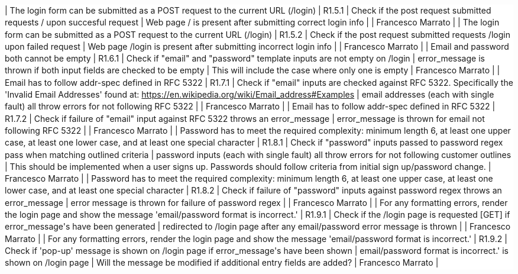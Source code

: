 | The login form can be submitted as a POST   request to the current URL (/login)                                                                                  | R1.5.1       | Check if the post request submitted requests / upon succesful request                                                                                               | Web page / is present after submitting correct login info                                                                                                |                                                                                                                           | Francesco Marrato |
| The login form can be submitted as a POST   request to the current URL (/login)                                                                                  | R1.5.2       | Check if the post request submitted requests /login upon failed request                                                                                             | Web page /login is present after submitting incorrect login info                                                                                         |                                                                                                                           | Francesco Marrato |
| Email and password both cannot be empty                                                                                                                          | R1.6.1       | Check if "email" and "password" template inputs are   not empty on /login                                                                                           | error_message is thrown if both input fields are checked to be empty                                                                                     | This will include the case where only one is empty                                                                        | Francesco Marrato |
| Email has to follow addr-spec defined in   RFC 5322                                                                                                              | R1.7.1       | Check if "email" inputs are checked against RFC 5322.   Specifically the 'Invalid Email Addresses' found at:   https://en.wikipedia.org/wiki/Email_address#Examples | email addresses (each with single fault) all throw errors for not   following RFC 5322                                                                   |                                                                                                                           | Francesco Marrato |
| Email has to follow addr-spec defined in   RFC 5322                                                                                                              | R1.7.2       | Check if failure of "email" input against RFC 5322 throws an   error_message                                                                                        | error_message is thrown for email not following RFC 5322                                                                                                 |                                                                                                                           | Francesco Marrato |
| Password has to meet the required   complexity: minimum length 6, at least one upper case, at least one lower   case, and at least one special character         | R1.8.1       | Check if "password" inputs passed to password regex pass when   matching outlined criteria                                                                          | password inputs (each with single fault) all throw errors for not   following customer outlines                                                          | This should be implemented when a user signs up. Passwords should follow   criteria from initial sign up/password change. | Francesco Marrato |
| Password has to meet the required   complexity: minimum length 6, at least one upper case, at least one lower   case, and at least one special character         | R1.8.2       | Check if failure of "password" inputs against password regex   throws an error_message                                                                              | error message is thrown for failure of password regex                                                                                                    |                                                                                                                           | Francesco Marrato |
| For any formatting errors, render the   login page and show the message 'email/password format is incorrect.'                                                    | R1.9.1       | Check if the /login page is requested [GET] if error_message's have been   generated                                                                                | redirected to /login page after any email/password error message is   thrown                                                                             |                                                                                                                           | Francesco Marrato |
| For any formatting errors, render the   login page and show the message 'email/password format is incorrect.'                                                    | R1.9.2       | Check if 'pop-up' message is shown on /login page if error_message's have   been shown                                                                              | email/password format is incorrect.' is shown on /login page                                                                                             | Will the message be modified if additional entry fields are added?                                                        | Francesco Marrato |